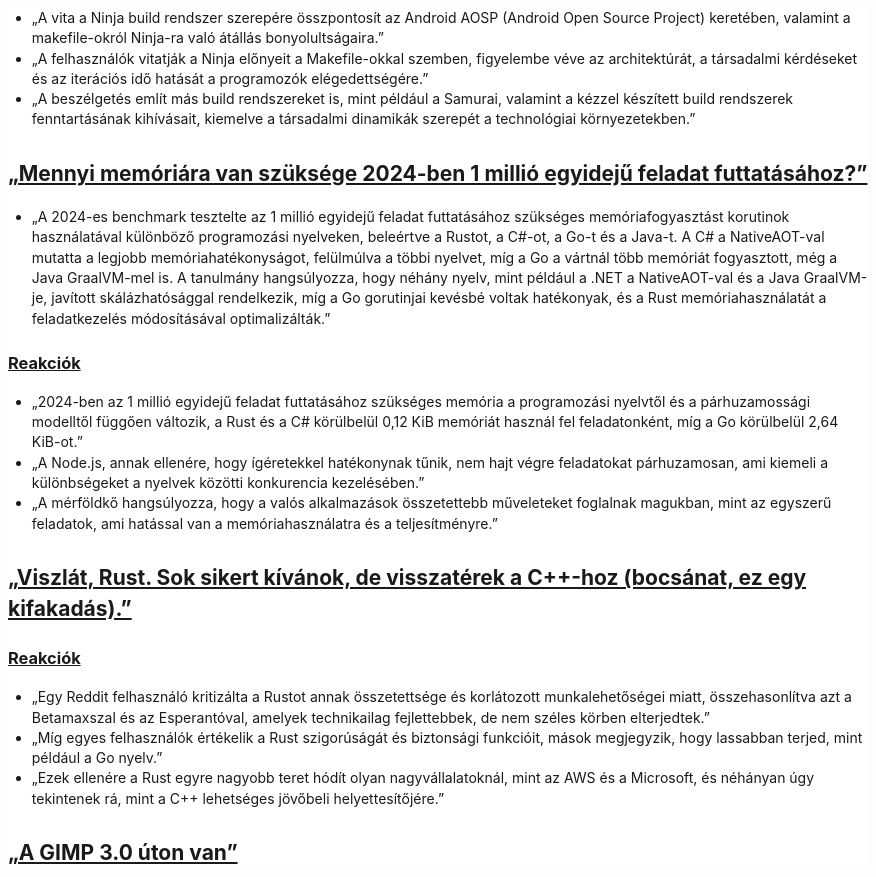 - „A vita a Ninja build rendszer szerepére összpontosít az Android AOSP (Android Open Source Project) keretében, valamint a makefile-okról Ninja-ra való átállás bonyolultságaira.”
- „A felhasználók vitatják a Ninja előnyeit a Makefile-okkal szemben, figyelembe véve az architektúrát, a társadalmi kérdéseket és az iterációs idő hatását a programozók elégedettségére.”
- „A beszélgetés említ más build rendszereket is, mint például a Samurai, valamint a kézzel készített build rendszerek fenntartásának kihívásait, kiemelve a társadalmi dinamikák szerepét a technológiai környezetekben.”

## [„Mennyi memóriára van szüksége 2024-ben 1 millió egyidejű feladat futtatásához?”](https://hez2010.github.io/async-runtimes-benchmarks-2024/)

- „A 2024-es benchmark tesztelte az 1 millió egyidejű feladat futtatásához szükséges memóriafogyasztást korutinok használatával különböző programozási nyelveken, beleértve a Rustot, a C#-ot, a Go-t és a Java-t. A C# a NativeAOT-val mutatta a legjobb memóriahatékonyságot, felülmúlva a többi nyelvet, míg a Go a vártnál több memóriát fogyasztott, még a Java GraalVM-mel is. A tanulmány hangsúlyozza, hogy néhány nyelv, mint például a .NET a NativeAOT-val és a Java GraalVM-je, javított skálázhatósággal rendelkezik, míg a Go gorutinjai kevésbé voltak hatékonyak, és a Rust memóriahasználatát a feladatkezelés módosításával optimalizálták.”

### [Reakciók](https://news.ycombinator.com/item?id=42270378)

- „2024-ben az 1 millió egyidejű feladat futtatásához szükséges memória a programozási nyelvtől és a párhuzamossági modelltől függően változik, a Rust és a C# körülbelül 0,12 KiB memóriát használ fel feladatonként, míg a Go körülbelül 2,64 KiB-ot.”
- „A Node.js, annak ellenére, hogy ígéretekkel hatékonynak tűnik, nem hajt végre feladatokat párhuzamosan, ami kiemeli a különbségeket a nyelvek közötti konkurencia kezelésében.”
- „A mérföldkő hangsúlyozza, hogy a valós alkalmazások összetettebb műveleteket foglalnak magukban, mint az egyszerű feladatok, ami hatással van a memóriahasználatra és a teljesítményre.”

## [„Viszlát, Rust. Sok sikert kívánok, de visszatérek a C++-hoz (bocsánat, ez egy kifakadás).”](https://old.reddit.com/r/rust/comments/1h15md8/goodbye_rust_i_wish_you_success_but_im_back_to_c/)

### [Reakciók](https://news.ycombinator.com/item?id=42268819)

- „Egy Reddit felhasználó kritizálta a Rustot annak összetettsége és korlátozott munkalehetőségei miatt, összehasonlítva azt a Betamaxszal és az Esperantóval, amelyek technikailag fejlettebbek, de nem széles körben elterjedtek.”
- „Míg egyes felhasználók értékelik a Rust szigorúságát és biztonsági funkcióit, mások megjegyzik, hogy lassabban terjed, mint például a Go nyelv.”
- „Ezek ellenére a Rust egyre nagyobb teret hódít olyan nagyvállalatoknál, mint az AWS és a Microsoft, és néhányan úgy tekintenek rá, mint a C++ lehetséges jövőbeli helyettesítőjére.”

## [„A GIMP 3.0 úton van”](https://lwn.net/SubscriberLink/998793/6c8d00bd1b2a7948/)

